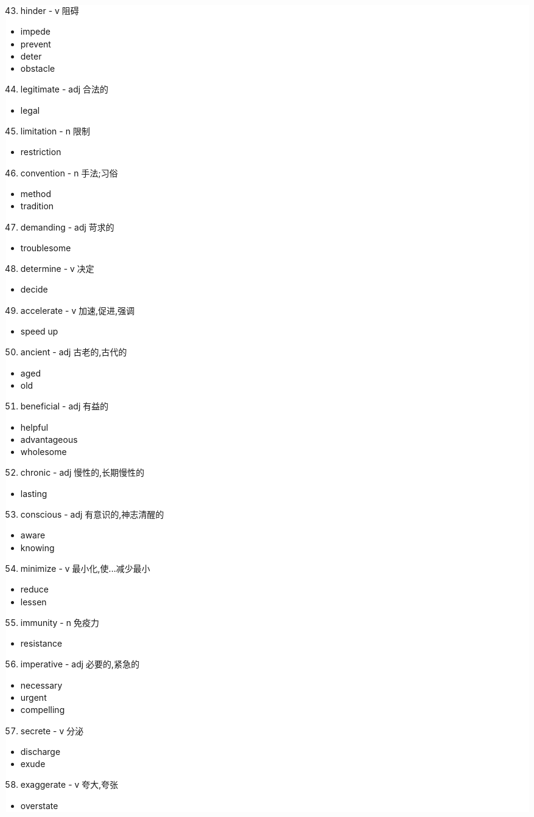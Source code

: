 43. hinder - v 阻碍
 - impede
 - prevent
 - deter
 - obstacle

44. legitimate - adj 合法的
 - legal

45. limitation - n 限制
 - restriction

46. convention - n 手法;习俗
 - method
 - tradition

47. demanding - adj 苛求的
 - troublesome

48. determine - v 决定
 - decide

49. accelerate - v 加速,促进,强调
 - speed up

50. ancient - adj 古老的,古代的
 - aged
 - old

51. beneficial - adj 有益的
 - helpful
 - advantageous
 - wholesome

52. chronic - adj 慢性的,长期慢性的
 - lasting

53. conscious - adj 有意识的,神志清醒的
 - aware
 - knowing

54. minimize - v 最小化,使...减少最小
 - reduce
 - lessen

55. immunity - n 免疫力
 - resistance

56. imperative - adj 必要的,紧急的
 - necessary
 - urgent
 - compelling

57. secrete - v 分泌 
 - discharge
 - exude

58. exaggerate - v 夸大,夸张
 - overstate
